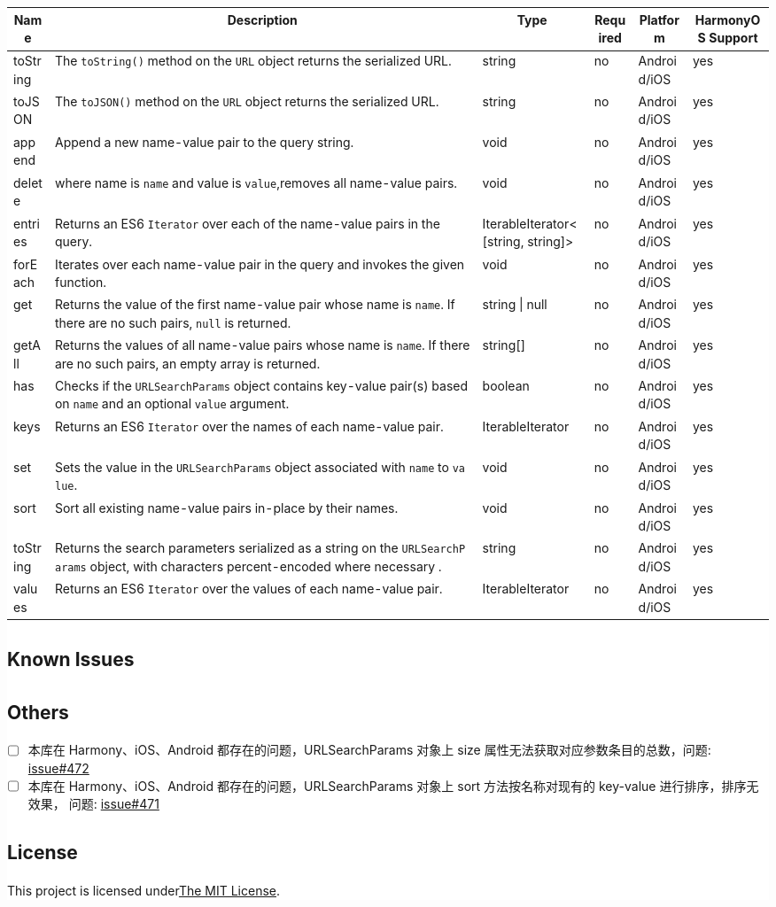 | Name     | Description                                                                                                                             | Type                               | Required | Platform    | HarmonyOS Support |
| -------- | --------------------------------------------------------------------------------------------------------------------------------------- | ---------------------------------- | -------- | ----------- | ----------------- |
| toString | The `toString()` method on the `URL` object returns the serialized URL.                                                                 | string                             | no       | Android/iOS | yes               |
| toJSON   | The `toJSON()` method on the `URL` object returns the serialized URL.                                                                   | string                             | no       | Android/iOS | yes               |
| append   | Append a new name-value pair to the query string.                                                                                       | void                               | no       | Android/iOS | yes               |
| delete   | where name is `name` and value is `value`,removes all name-value pairs.                                                                 | void                               | no       | Android/iOS | yes               |
| entries  | Returns an ES6 `Iterator` over each of the name-value pairs in the query.                                                               | IterableIterator<[string, string]> | no       | Android/iOS | yes               |
| forEach  | Iterates over each name-value pair in the query and invokes the given function.                                                         | void                               | no       | Android/iOS | yes               |
| get      | Returns the value of the first name-value pair whose name is `name`. If there are no such pairs, `null` is returned.                    | string \| null                     | no       | Android/iOS | yes               |
| getAll   | Returns the values of all name-value pairs whose name is `name`. If there are no such pairs, an empty array is returned.                | string[]                           | no       | Android/iOS | yes               |
| has      | Checks if the `URLSearchParams` object contains key-value pair(s) based on `name` and an optional `value` argument.                     | boolean                            | no       | Android/iOS | yes               |
| keys     | Returns an ES6 `Iterator` over the names of each name-value pair.                                                                       | IterableIterator<string>           | no       | Android/iOS | yes               |
| set      | Sets the value in the `URLSearchParams` object associated with `name` to `value`.                                                       | void                               | no       | Android/iOS | yes               |
| sort     | Sort all existing name-value pairs in-place by their names.                                                                             | void                               | no       | Android/iOS | yes               |
| toString | Returns the search parameters serialized as a string on the `URLSearchParams` object, with characters percent-encoded where necessary . | string                             | no       | Android/iOS | yes               |
| values   | Returns an ES6 `Iterator` over the values of each name-value pair.                                                                      | IterableIterator<string>           | no       | Android/iOS | yes               |

## Known Issues

## Others

- [ ] 本库在 Harmony、iOS、Android 都存在的问题，URLSearchParams 对象上 size 属性无法获取对应参数条目的总数，问题: [issue#472](https://github.com/charpeni/react-native-url-polyfill/issues/472)
- [ ] 本库在 Harmony、iOS、Android 都存在的问题，URLSearchParams 对象上 sort 方法按名称对现有的 key-value 进行排序，排序无效果， 问题: [issue#471](https://github.com/charpeni/react-native-url-polyfill/issues/471)

## License

This project is licensed under[The MIT License](https://github.com/charpeni/react-native-url-polyfill/blob/main/LICENSE).
